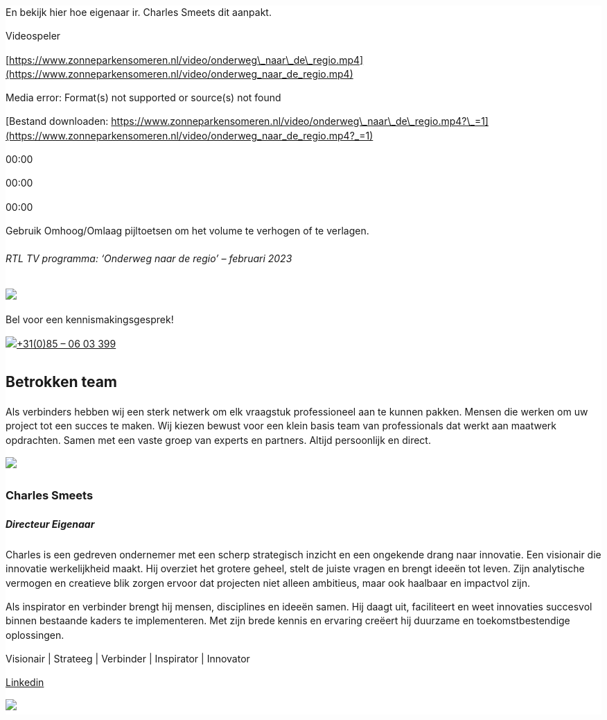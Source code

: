 En bekijk hier hoe eigenaar ir. Charles Smeets dit aanpakt.

Videospeler

[https://www.zonneparkensomeren.nl/video/onderweg\_naar\_de\_regio.mp4](https://www.zonneparkensomeren.nl/video/onderweg_naar_de_regio.mp4)

Media error: Format(s) not supported or source(s) not found

[Bestand downloaden: https://www.zonneparkensomeren.nl/video/onderweg\_naar\_de\_regio.mp4?\_=1](https://www.zonneparkensomeren.nl/video/onderweg_naar_de_regio.mp4?_=1)

00:00

00:00

00:00

Gebruik Omhoog/Omlaag pijltoetsen om het volume te verhogen of te verlagen.

###### _RTL TV programma: ‘Onderweg naar de regio’ – februari 2023_

![](https://www.nederlandopgewekt.nl/wp-content/uploads/2023/01/Schermafbeelding-2023-01-12-om-14.00.44.png)

Bel voor een kennismakingsgesprek!

[![](https://www.nederlandopgewekt.nl/wp-content/uploads/2020/10/icon-call.svg)+31(0)85 – 06 03 399](tel:+31850603399)

## Betrokken team

Als verbinders hebben wij een sterk netwerk om elk vraagstuk professioneel aan te kunnen pakken. Mensen die werken om uw project tot een succes te maken. Wij kiezen bewust voor een klein basis team van professionals dat werkt aan maatwerk opdrachten. Samen met een vaste groep van experts en partners. Altijd persoonlijk en direct.

![](https://www.nederlandopgewekt.nl/wp-content/uploads/2024/01/foto-charles-scaled.jpeg)

### Charles   Smeets

##### Directeur Eigenaar

Charles is een gedreven ondernemer met een scherp strategisch inzicht en een ongekende drang naar innovatie. Een visionair die innovatie werkelijkheid maakt. Hij overziet het grotere geheel, stelt de juiste vragen en brengt ideeën tot leven. Zijn analytische vermogen en creatieve blik zorgen ervoor dat projecten niet alleen ambitieus, maar ook haalbaar en impactvol zijn.

Als inspirator en verbinder brengt hij mensen, disciplines en ideeën samen. Hij daagt uit, faciliteert en weet innovaties succesvol binnen bestaande kaders te implementeren. Met zijn brede kennis en ervaring creëert hij duurzame en toekomstbestendige oplossingen.

Visionair \| Strateeg \| Verbinder \| Inspirator \| Innovator

[Linkedin](https://www.linkedin.com/in/charlessmeets/?originalSubdomain=nl "")

![](https://www.nederlandopgewekt.nl/wp-content/uploads/2024/01/Profielfoto-Lisette.jpg)
